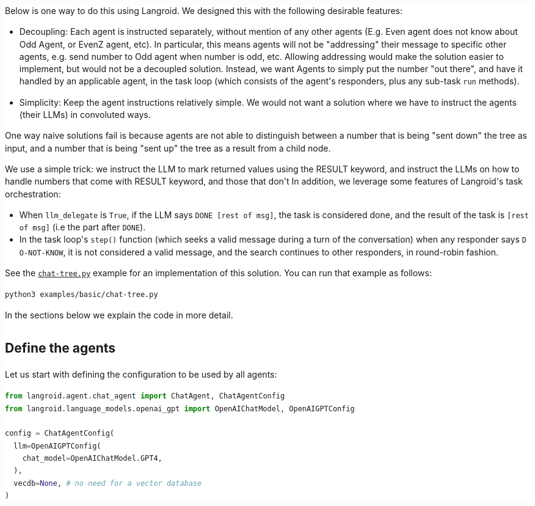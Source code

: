 Below is one way to do this using Langroid. We designed this with the following
desirable features:

- Decoupling: Each agent is instructed separately, without mention of any other agents
  (E.g. Even agent does not know about Odd Agent, or EvenZ agent, etc).
  In particular, this means agents will not be "addressing" their message
  to specific other agents, e.g. send number to Odd agent when number is odd,
  etc. Allowing addressing would make the solution easier to implement,
  but would not be a decoupled solution.
  Instead, we want Agents to simply put the number "out there", and have it handled
  by an applicable agent, in the task loop (which consists of the agent's responders,
  plus any sub-task `run` methods).

- Simplicity: Keep the agent instructions relatively simple. We would not want a solution
  where we have to instruct the agents (their LLMs) in convoluted ways. 

One way naive solutions fail is because agents are not able to distinguish between
a number that is being "sent down" the tree as input, and a number that is being
"sent up" the tree as a result from a child node.

We use a simple trick: we instruct the LLM to mark returned values using the RESULT keyword,
and instruct the LLMs on how to handle numbers that come with RESULT keyword, and those that don't
In addition, we leverage some features of Langroid's task orchestration:

- When `llm_delegate` is `True`, if the LLM says `DONE [rest of msg]`, the task is
  considered done, and the result of the task is `[rest of msg]` (i.e the part after `DONE`).
- In the task loop's `step()` function (which seeks a valid message during a turn of
  the conversation) when any responder says `DO-NOT-KNOW`, it is not considered a valid
  message, and the search continues to other responders, in round-robin fashion.



See the [`chat-tree.py`](https://github.com/langroid/langroid/blob/main/examples/basic/chat-tree.py)
example for an implementation of this solution. You can run that example as follows:
```bash
python3 examples/basic/chat-tree.py
```
In the sections below we explain the code in more detail.

## Define the agents

Let us start with defining the configuration to be used by all agents:

```python
from langroid.agent.chat_agent import ChatAgent, ChatAgentConfig
from langroid.language_models.openai_gpt import OpenAIChatModel, OpenAIGPTConfig

config = ChatAgentConfig(
  llm=OpenAIGPTConfig(
    chat_model=OpenAIChatModel.GPT4,
  ),
  vecdb=None, # no need for a vector database
)
```
